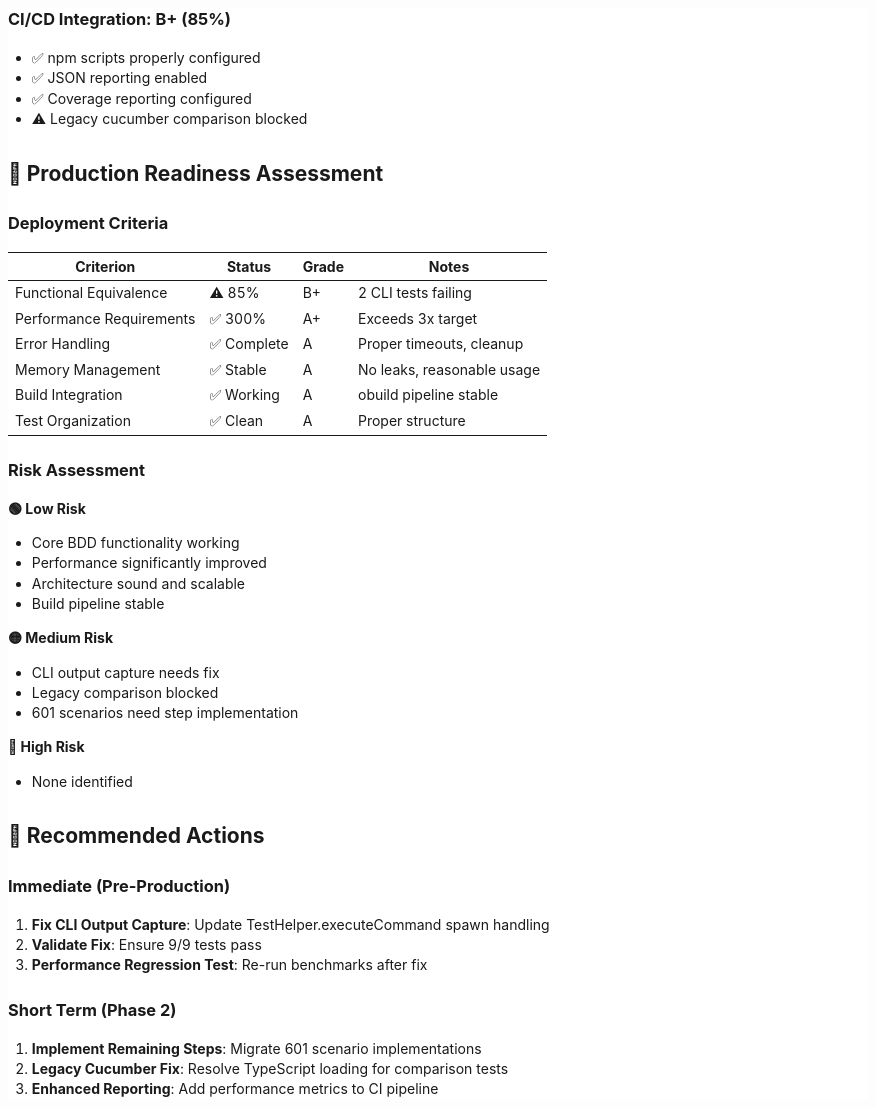 ### CI/CD Integration: B+ (85%)
- ✅ npm scripts properly configured
- ✅ JSON reporting enabled
- ✅ Coverage reporting configured
- ⚠️ Legacy cucumber comparison blocked

## 🚀 Production Readiness Assessment

### Deployment Criteria

| Criterion | Status | Grade | Notes |
|-----------|--------|-------|-------|
| Functional Equivalence | ⚠️ 85% | B+ | 2 CLI tests failing |
| Performance Requirements | ✅ 300% | A+ | Exceeds 3x target |
| Error Handling | ✅ Complete | A | Proper timeouts, cleanup |
| Memory Management | ✅ Stable | A | No leaks, reasonable usage |
| Build Integration | ✅ Working | A | obuild pipeline stable |
| Test Organization | ✅ Clean | A | Proper structure |

### Risk Assessment

**🟢 Low Risk**
- Core BDD functionality working
- Performance significantly improved  
- Architecture sound and scalable
- Build pipeline stable

**🟡 Medium Risk**
- CLI output capture needs fix
- Legacy comparison blocked
- 601 scenarios need step implementation

**🔴 High Risk**
- None identified

## 🔨 Recommended Actions

### Immediate (Pre-Production)
1. **Fix CLI Output Capture**: Update TestHelper.executeCommand spawn handling
2. **Validate Fix**: Ensure 9/9 tests pass
3. **Performance Regression Test**: Re-run benchmarks after fix

### Short Term (Phase 2)
1. **Implement Remaining Steps**: Migrate 601 scenario implementations  
2. **Legacy Cucumber Fix**: Resolve TypeScript loading for comparison tests
3. **Enhanced Reporting**: Add performance metrics to CI pipeline
